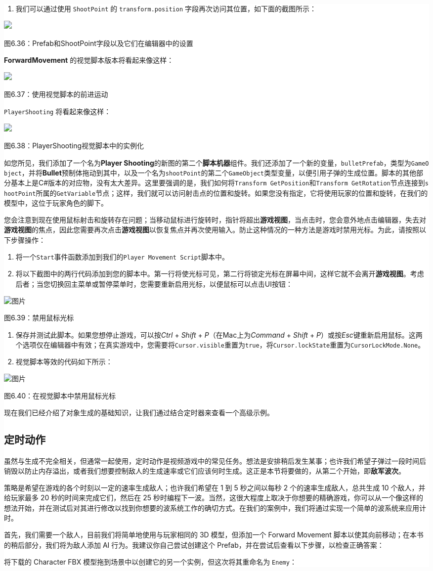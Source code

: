 1.  我们可以通过使用 `ShootPoint` 的 `transform.position` 字段再次访问其位置，如下面的截图所示：

![](img/B18585_06_37.png)

图6.36：Prefab和ShootPoint字段以及它们在编辑器中的设置

**ForwardMovement** 的视觉脚本版本将看起来像这样：

![](img/B18585_06_38.png)

图6.37：使用视觉脚本的前进运动

`PlayerShooting` 将看起来像这样：

![](img/B18585_06_39.png)

图6.38：PlayerShooting视觉脚本中的实例化

如您所见，我们添加了一个名为**Player Shooting**的新图的第二个**脚本机器**组件。我们还添加了一个新的变量，`bulletPrefab`，类型为`GameObject`，并将**Bullet**预制体拖动到其中，以及一个名为`shootPoint`的第二个`GameObject`类型变量，以便引用子弹的生成位置。脚本的其他部分基本上是C#版本的对应物，没有太大差异。这里要强调的是，我们如何将`Transform GetPosition`和`Transform GetRotation`节点连接到`shootPoint`所属的`GetVariable`节点；这样，我们就可以访问射击点的位置和旋转。如果您没有指定，它将使用玩家的位置和旋转，在我们的模型中，这位于玩家角色的脚下。

您会注意到现在使用鼠标射击和旋转存在问题；当移动鼠标进行旋转时，指针将超出**游戏视图**，当点击时，您会意外地点击编辑器，失去对**游戏视图**的焦点，因此您需要再次点击**游戏视图**以恢复焦点并再次使用输入。防止这种情况的一种方法是游戏时禁用光标。为此，请按照以下步骤操作：

1.  将一个`Start`事件函数添加到我们的`Player Movement Script`脚本中。

1.  将以下截图中的两行代码添加到您的脚本中。第一行将使光标可见，第二行将锁定光标在屏幕中间，这样它就不会离开**游戏视图**。考虑后者；当您切换回主菜单或暂停菜单时，您需要重新启用光标，以便鼠标可以点击UI按钮：

![图片](img/B18585_06_40.png)

图6.39：禁用鼠标光标

1.  保存并测试此脚本。如果您想停止游戏，可以按*Ctrl* + *Shift* + *P*（在Mac上为*Command* + *Shift* + *P*）或按*Esc*键重新启用鼠标。这两个选项仅在编辑器中有效；在真实游戏中，您需要将`Cursor.visible`重置为`true`，将`Cursor.lockState`重置为`CursorLockMode.None`。

1.  视觉脚本等效的代码如下所示：

![图片](img/B18585_06_41.png)

图6.40：在视觉脚本中禁用鼠标光标

现在我们已经介绍了对象生成的基础知识，让我们通过结合定时器来查看一个高级示例。

## 定时动作

虽然与生成不完全相关，但通常一起使用，定时动作是视频游戏中的常见任务。想法是安排稍后发生某事；也许我们希望子弹过一段时间后销毁以防止内存溢出，或者我们想要控制敌人的生成速率或它们应该何时生成。这正是本节将要做的，从第二个开始，即**敌军波次**。

策略是希望在游戏的各个时刻以一定的速率生成敌人；也许我们希望在 1 到 5 秒之间以每秒 2 个的速率生成敌人，总共生成 10 个敌人，并给玩家最多 20 秒的时间来完成它们，然后在 25 秒时编程下一波。当然，这很大程度上取决于你想要的精确游戏，你可以从一个像这样的想法开始，并在测试后对其进行修改以找到你想要的波系统工作的确切方式。在我们的案例中，我们将通过实现一个简单的波系统来应用计时。

首先，我们需要一个敌人，目前我们将简单地使用与玩家相同的 3D 模型，但添加一个 Forward Movement 脚本以使其向前移动；在本书的稍后部分，我们将为敌人添加 AI 行为。我建议你自己尝试创建这个 Prefab，并在尝试后查看以下步骤，以检查正确答案：

将下载的 Character FBX 模型拖到场景中以创建它的另一个实例，但这次将其重命名为 `Enemy`：
